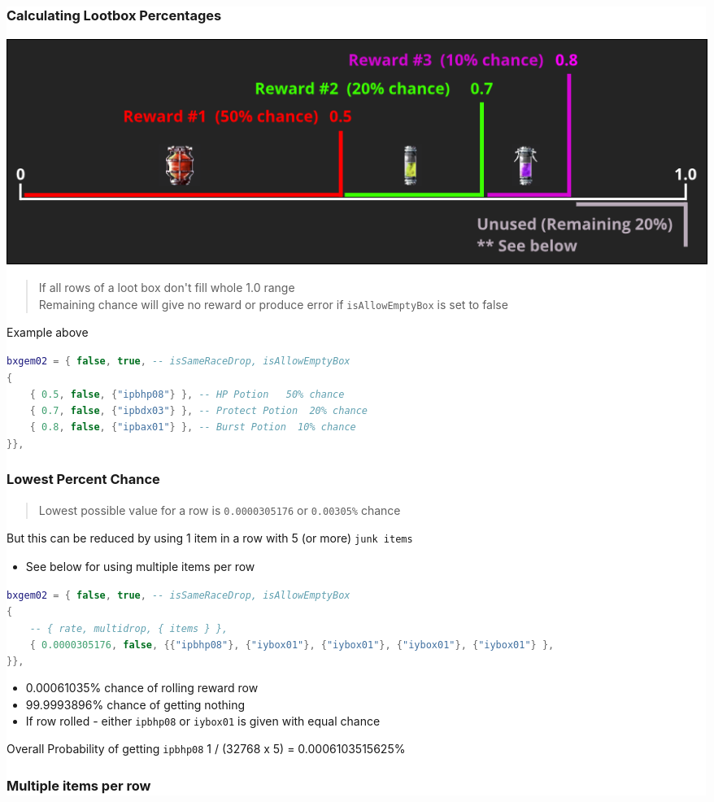 ### Calculating Lootbox Percentages

<img style="border:1px solid black" src="img/sirin_boxcalc.png"/>

> If all rows of a loot box don't fill whole 1.0 range	
> Remaining chance will give no reward or produce error if `isAllowEmptyBox` is set to false

Example above

```lua
bxgem02 = { false, true, -- isSameRaceDrop, isAllowEmptyBox
{
	{ 0.5, false, {"ipbhp08"} }, -- HP Potion   50% chance
	{ 0.7, false, {"ipbdx03"} }, -- Protect Potion  20% chance
	{ 0.8, false, {"ipbax01"} }, -- Burst Potion  10% chance
}},
```

### Lowest Percent Chance

> Lowest possible value for a row is `0.0000305176` or  `0.00305%` chance

But this can be reduced by using 1 item in a row with 5 (or more) `junk items` 

* See below for using multiple items per row

```lua
bxgem02 = { false, true, -- isSameRaceDrop, isAllowEmptyBox
{
	-- { rate, multidrop, { items } },
	{ 0.0000305176, false, {{"ipbhp08"}, {"iybox01"}, {"iybox01"}, {"iybox01"}, {"iybox01"} },
}},
```

* 0.00061035% chance of rolling reward row
* 99.9993896% chance of getting nothing
* If row rolled - either `ipbhp08` or `iybox01` is given with equal chance

Overall Probability of getting `ipbhp08`  1 / (32768 x 5)  =  0.0006103515625%

### Multiple items per row
